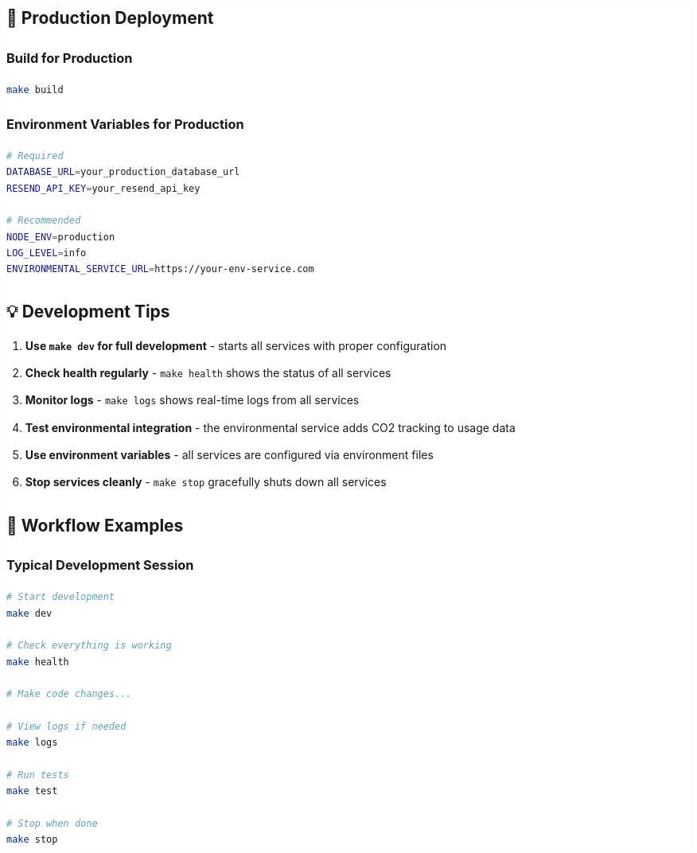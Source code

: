 ## 🚀 Production Deployment

### Build for Production

```bash
make build
```

### Environment Variables for Production

```bash
# Required
DATABASE_URL=your_production_database_url
RESEND_API_KEY=your_resend_api_key

# Recommended
NODE_ENV=production
LOG_LEVEL=info
ENVIRONMENTAL_SERVICE_URL=https://your-env-service.com
```

## 💡 Development Tips

1. **Use `make dev` for full development** - starts all services with proper configuration

2. **Check health regularly** - `make health` shows the status of all services

3. **Monitor logs** - `make logs` shows real-time logs from all services

4. **Test environmental integration** - the environmental service adds CO2 tracking to usage data

5. **Use environment variables** - all services are configured via environment files

6. **Stop services cleanly** - `make stop` gracefully shuts down all services

## 🔄 Workflow Examples

### Typical Development Session

```bash
# Start development
make dev

# Check everything is working
make health

# Make code changes...

# View logs if needed
make logs

# Run tests
make test

# Stop when done
make stop
```
